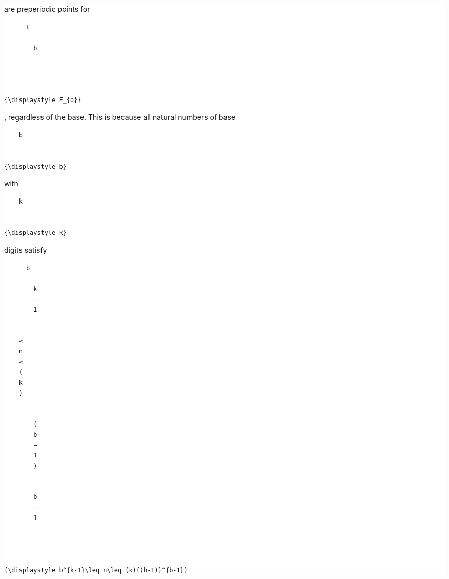  are preperiodic points for 
  
    
      
        
          F
          
            b
          
        
      
    
    {\displaystyle F_{b}}
  
, regardless of the base. This is because all natural numbers of base 
  
    
      
        b
      
    
    {\displaystyle b}
  
 with 
  
    
      
        k
      
    
    {\displaystyle k}
  
 digits satisfy 
  
    
      
        
          b
          
            k
            −
            1
          
        
        ≤
        n
        ≤
        (
        k
        )
        
          
            (
            b
            −
            1
            )
          
          
            b
            −
            1
          
        
      
    
    {\displaystyle b^{k-1}\leq n\leq (k){(b-1)}^{b-1}}
  